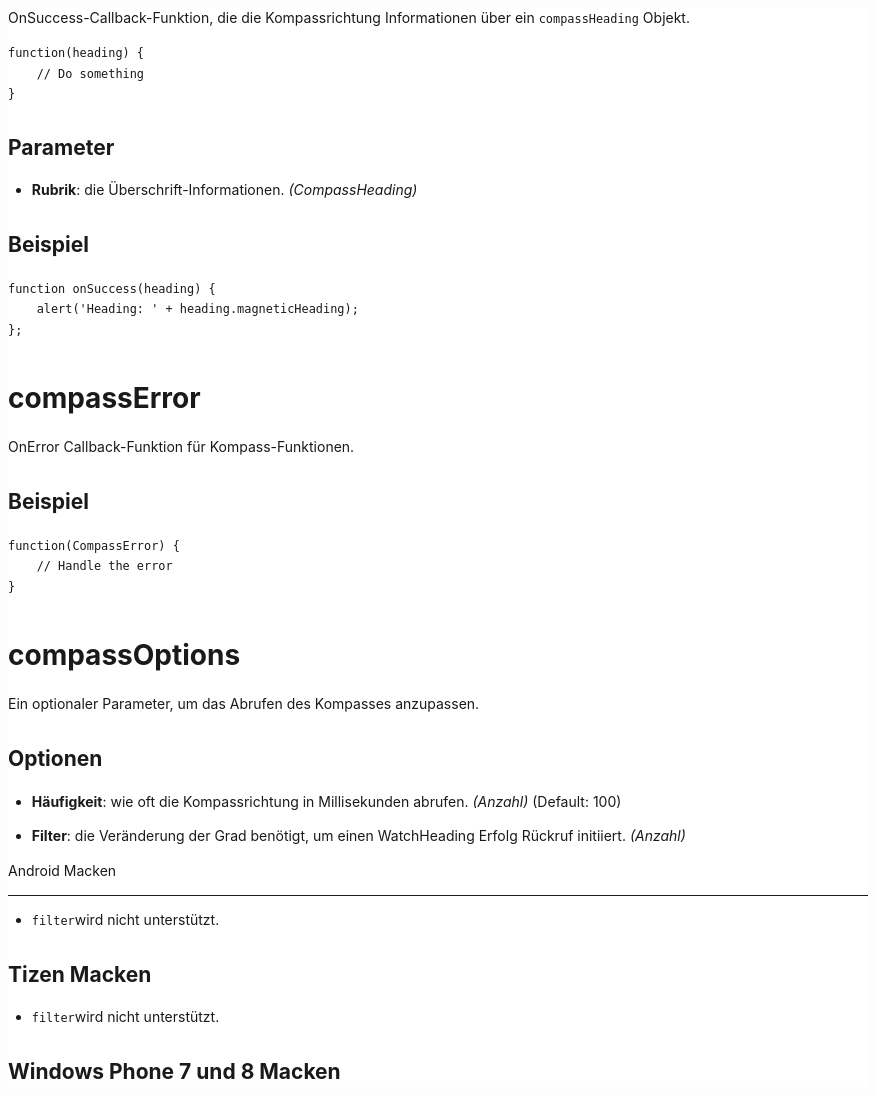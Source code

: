 OnSuccess-Callback-Funktion, die die Kompassrichtung Informationen über ein `compassHeading` Objekt.

    function(heading) {
        // Do something
    }
    

## Parameter

*   **Rubrik**: die Überschrift-Informationen. *(CompassHeading)*

## Beispiel

    function onSuccess(heading) {
        alert('Heading: ' + heading.magneticHeading);
    };


# compassError

OnError Callback-Funktion für Kompass-Funktionen.

## Beispiel

    function(CompassError) {
        // Handle the error
    }


# compassOptions

Ein optionaler Parameter, um das Abrufen des Kompasses anzupassen.

## Optionen

*   **Häufigkeit**: wie oft die Kompassrichtung in Millisekunden abrufen. *(Anzahl)* (Default: 100)

*   **Filter**: die Veränderung der Grad benötigt, um einen WatchHeading Erfolg Rückruf initiiert. *(Anzahl)*

Android Macken

---

*   `filter`wird nicht unterstützt.

## Tizen Macken

*   `filter`wird nicht unterstützt.

## Windows Phone 7 und 8 Macken
